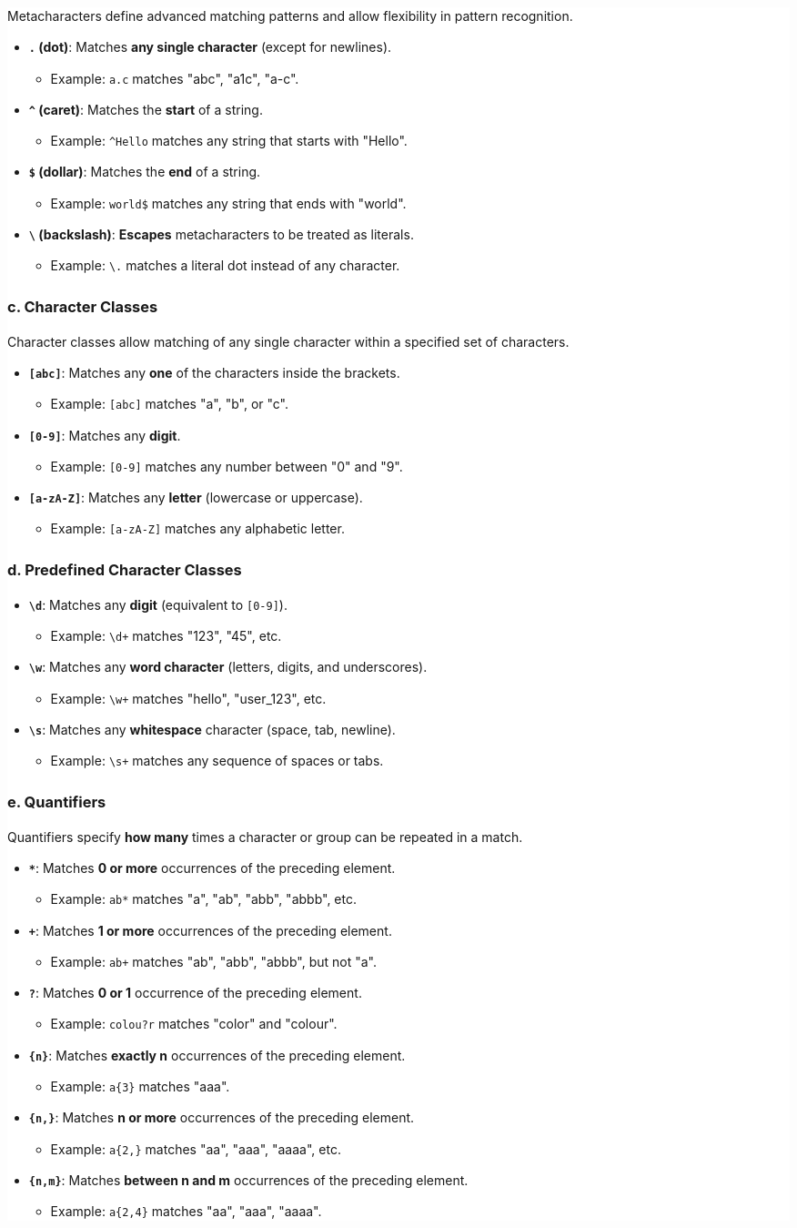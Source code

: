 Metacharacters define advanced matching patterns and allow flexibility in pattern recognition.

- **`.` (dot)**: Matches **any single character** (except for newlines).
   - Example: `a.c` matches "abc", "a1c", "a-c".

- **`^` (caret)**: Matches the **start** of a string.
   - Example: `^Hello` matches any string that starts with "Hello".

- **`$` (dollar)**: Matches the **end** of a string.
   - Example: `world$` matches any string that ends with "world".

- **`\` (backslash)**: **Escapes** metacharacters to be treated as literals.
   - Example: `\.` matches a literal dot instead of any character.

### c. Character Classes
Character classes allow matching of any single character within a specified set of characters.

- **`[abc]`**: Matches any **one** of the characters inside the brackets.
   - Example: `[abc]` matches "a", "b", or "c".

- **`[0-9]`**: Matches any **digit**.
   - Example: `[0-9]` matches any number between "0" and "9".

- **`[a-zA-Z]`**: Matches any **letter** (lowercase or uppercase).
   - Example: `[a-zA-Z]` matches any alphabetic letter.

### d. Predefined Character Classes

- **`\d`**: Matches any **digit** (equivalent to `[0-9]`).
   - Example: `\d+` matches "123", "45", etc.
   
- **`\w`**: Matches any **word character** (letters, digits, and underscores).
   - Example: `\w+` matches "hello", "user_123", etc.

- **`\s`**: Matches any **whitespace** character (space, tab, newline).
   - Example: `\s+` matches any sequence of spaces or tabs.

### e. Quantifiers
Quantifiers specify **how many** times a character or group can be repeated in a match.

- **`*`**: Matches **0 or more** occurrences of the preceding element.
   - Example: `ab*` matches "a", "ab", "abb", "abbb", etc.

- **`+`**: Matches **1 or more** occurrences of the preceding element.
   - Example: `ab+` matches "ab", "abb", "abbb", but not "a".

- **`?`**: Matches **0 or 1** occurrence of the preceding element.
   - Example: `colou?r` matches "color" and "colour".

- **`{n}`**: Matches **exactly n** occurrences of the preceding element.
   - Example: `a{3}` matches "aaa".

- **`{n,}`**: Matches **n or more** occurrences of the preceding element.
   - Example: `a{2,}` matches "aa", "aaa", "aaaa", etc.

- **`{n,m}`**: Matches **between n and m** occurrences of the preceding element.
   - Example: `a{2,4}` matches "aa", "aaa", "aaaa".
